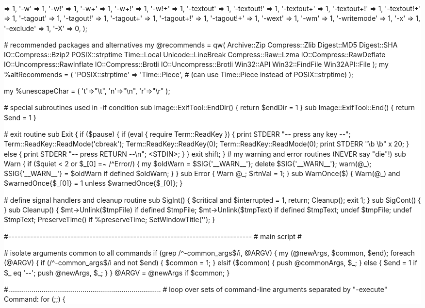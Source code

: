 =\> 1, \'-w\' =\> 1, \'-w!\' =\> 1, \'-w+\' =\> 1, \'-w+!\' =\> 1,
\'-w!+\' =\> 1, \'-textout\' =\> 1, \'-textout!\' =\> 1, \'-textout+\'
=\> 1, \'-textout+!\' =\> 1, \'-textout!+\' =\> 1, \'-tagout\' =\> 1,
\'-tagout!\' =\> 1, \'-tagout+\' =\> 1, \'-tagout+!\' =\> 1,
\'-tagout!+\' =\> 1, \'-wext\' =\> 1, \'-wm\' =\> 1, \'-writemode\' =\>
1, \'-x\' =\> 1, \'-exclude\' =\> 1, \'-X\' =\> 0, );

\# recommended packages and alternatives my \@recommends = qw(
Archive::Zip Compress::Zlib Digest::MD5 Digest::SHA IO::Compress::Bzip2
POSIX::strptime Time::Local Unicode::LineBreak Compress::Raw::Lzma
IO::Compress::RawDeflate IO::Uncompress::RawInflate IO::Compress::Brotli
IO::Uncompress::Brotli Win32::API Win32::FindFile Win32API::File ); my
%altRecommends = ( \'POSIX::strptime\' =\> \'Time::Piece\', \# (can use
Time::Piece instead of POSIX::strptime) );

my %unescapeChar = ( \'t\'=\>\"\\t\", \'n\'=\>\"\\n\", \'r\'=\>\"\\r\"
);

\# special subroutines used in -if condition sub
Image::ExifTool::EndDir() { return \$endDir = 1 } sub
Image::ExifTool::End() { return \$end = 1 }

\# exit routine sub Exit { if (\$pause) { if (eval { require
Term::ReadKey }) { print STDERR \"\-- press any key \--\";
Term::ReadKey::ReadMode(\'cbreak\'); Term::ReadKey::ReadKey(0);
Term::ReadKey::ReadMode(0); print STDERR \"\\b \\b\" x 20; } else {
print STDERR \"\-- press RETURN \--\\n\"; \<STDIN\>; } } exit shift; }
\# my warning and error routines (NEVER say \"die\"!) sub Warn { if
(\$quiet \< 2 or \$\_\[0\] =\~ /\^Error/) { my \$oldWarn =
\$SIG{\'\_\_WARN\_\_\'}; delete \$SIG{\'\_\_WARN\_\_\'}; warn(@\_);
\$SIG{\'\_\_WARN\_\_\'} = \$oldWarn if defined \$oldWarn; } } sub Error
{ Warn \@\_; \$rtnVal = 1; } sub WarnOnce(\$) { Warn(@\_) and
\$warnedOnce{\$\_\[0\]} = 1 unless \$warnedOnce{\$\_\[0\]}; }

\# define signal handlers and cleanup routine sub SigInt() { \$critical
and \$interrupted = 1, return; Cleanup(); exit 1; } sub SigCont() { }
sub Cleanup() { \$mt-\>Unlink(\$tmpFile) if defined \$tmpFile;
\$mt-\>Unlink(\$tmpText) if defined \$tmpText; undef \$tmpFile; undef
\$tmpText; PreserveTime() if %preserveTime; SetWindowTitle(\'\'); }

#\-\-\-\-\-\-\-\-\-\-\-\-\-\-\-\-\-\-\-\-\-\-\-\-\-\-\-\-\-\-\-\-\-\-\-\-\-\-\-\-\-\-\-\-\-\-\-\-\-\-\-\-\-\-\-\-\-\-\-\-\-\-\-\-\-\-\-\-\-\-\-\-\-\-\-\-\--
\# main script \#

\# isolate arguments common to all commands if (grep
/\^-common_args\$/i, \@ARGV) { my (@newArgs, \$common, \$end); foreach
(@ARGV) { if (/\^-common_args\$/i and not \$end) { \$common = 1; } elsif
(\$common) { push \@commonArgs, \$\_; } else { \$end = 1 if \$\_ eq
\'\--\'; push \@newArgs, \$\_; } } \@ARGV = \@newArgs if \$common; }

#\...\...\...\...\...\...\...\...\...\...\...\...\...\...\...\...\...\...\...\...\...\...\...\...\...\...
\# loop over sets of command-line arguments separated by \"-execute\"
Command: for (;;) {
